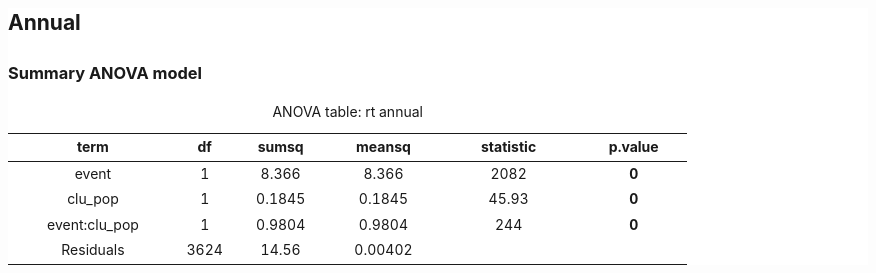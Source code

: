 Annual
------

### Summary ANOVA model

<table style="width:79%;">
<caption>ANOVA table: rt annual</caption>
<colgroup>
<col width="19%" />
<col width="6%" />
<col width="11%" />
<col width="12%" />
<col width="16%" />
<col width="12%" />
</colgroup>
<thead>
<tr class="header">
<th align="center">term</th>
<th align="center">df</th>
<th align="center">sumsq</th>
<th align="center">meansq</th>
<th align="center">statistic</th>
<th align="center">p.value</th>
</tr>
</thead>
<tbody>
<tr class="odd">
<td align="center">event</td>
<td align="center">1</td>
<td align="center">8.366</td>
<td align="center">8.366</td>
<td align="center">2082</td>
<td align="center"><strong>0</strong></td>
</tr>
<tr class="even">
<td align="center">clu_pop</td>
<td align="center">1</td>
<td align="center">0.1845</td>
<td align="center">0.1845</td>
<td align="center">45.93</td>
<td align="center"><strong>0</strong></td>
</tr>
<tr class="odd">
<td align="center">event:clu_pop</td>
<td align="center">1</td>
<td align="center">0.9804</td>
<td align="center">0.9804</td>
<td align="center">244</td>
<td align="center"><strong>0</strong></td>
</tr>
<tr class="even">
<td align="center">Residuals</td>
<td align="center">3624</td>
<td align="center">14.56</td>
<td align="center">0.00402</td>
<td align="center"></td>
<td align="center"></td>
</tr>
</tbody>
</table>

